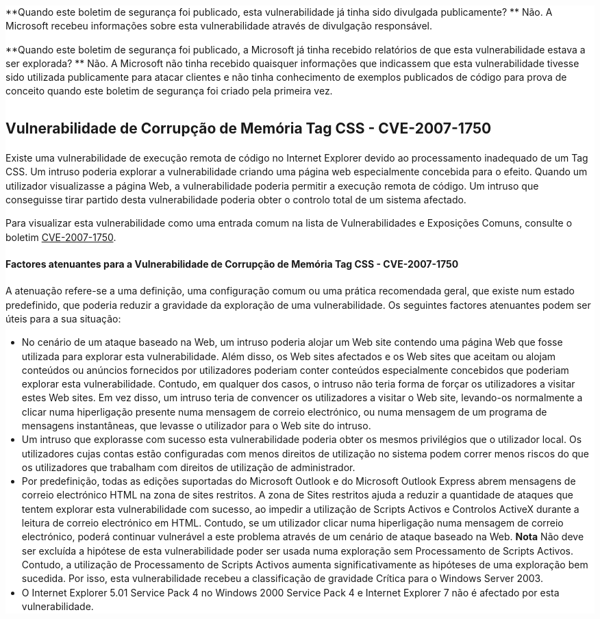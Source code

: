 **Quando este boletim de segurança foi publicado, esta vulnerabilidade já tinha sido divulgada publicamente? **
Não. A Microsoft recebeu informações sobre esta vulnerabilidade através de divulgação responsável.

**Quando este boletim de segurança foi publicado, a Microsoft já tinha recebido relatórios de que esta vulnerabilidade estava a ser explorada? **
Não. A Microsoft não tinha recebido quaisquer informações que indicassem que esta vulnerabilidade tivesse sido utilizada publicamente para atacar clientes e não tinha conhecimento de exemplos publicados de código para prova de conceito quando este boletim de segurança foi criado pela primeira vez.

Vulnerabilidade de Corrupção de Memória Tag CSS - CVE-2007-1750
---------------------------------------------------------------

<span></span>
Existe uma vulnerabilidade de execução remota de código no Internet Explorer devido ao processamento inadequado de um Tag CSS. Um intruso poderia explorar a vulnerabilidade criando uma página web especialmente concebida para o efeito. Quando um utilizador visualizasse a página Web, a vulnerabilidade poderia permitir a execução remota de código. Um intruso que conseguisse tirar partido desta vulnerabilidade poderia obter o controlo total de um sistema afectado.

Para visualizar esta vulnerabilidade como uma entrada comum na lista de Vulnerabilidades e Exposições Comuns, consulte o boletim [CVE-2007-1750](http://www.cve.mitre.org/cgi-bin/cvename.cgi?name=cve-2007-1750).

#### Factores atenuantes para a Vulnerabilidade de Corrupção de Memória Tag CSS - CVE-2007-1750

A atenuação refere-se a uma definição, uma configuração comum ou uma prática recomendada geral, que existe num estado predefinido, que poderia reduzir a gravidade da exploração de uma vulnerabilidade. Os seguintes factores atenuantes podem ser úteis para a sua situação:

-   No cenário de um ataque baseado na Web, um intruso poderia alojar um Web site contendo uma página Web que fosse utilizada para explorar esta vulnerabilidade. Além disso, os Web sites afectados e os Web sites que aceitam ou alojam conteúdos ou anúncios fornecidos por utilizadores poderiam conter conteúdos especialmente concebidos que poderiam explorar esta vulnerabilidade. Contudo, em qualquer dos casos, o intruso não teria forma de forçar os utilizadores a visitar estes Web sites. Em vez disso, um intruso teria de convencer os utilizadores a visitar o Web site, levando-os normalmente a clicar numa hiperligação presente numa mensagem de correio electrónico, ou numa mensagem de um programa de mensagens instantâneas, que levasse o utilizador para o Web site do intruso.
-   Um intruso que explorasse com sucesso esta vulnerabilidade poderia obter os mesmos privilégios que o utilizador local. Os utilizadores cujas contas estão configuradas com menos direitos de utilização no sistema podem correr menos riscos do que os utilizadores que trabalham com direitos de utilização de administrador.
-   Por predefinição, todas as edições suportadas do Microsoft Outlook e do Microsoft Outlook Express abrem mensagens de correio electrónico HTML na zona de sites restritos. A zona de Sites restritos ajuda a reduzir a quantidade de ataques que tentem explorar esta vulnerabilidade com sucesso, ao impedir a utilização de Scripts Activos e Controlos ActiveX durante a leitura de correio electrónico em HTML. Contudo, se um utilizador clicar numa hiperligação numa mensagem de correio electrónico, poderá continuar vulnerável a este problema através de um cenário de ataque baseado na Web.
    **Nota** Não deve ser excluída a hipótese de esta vulnerabilidade poder ser usada numa exploração sem Processamento de Scripts Activos. Contudo, a utilização de Processamento de Scripts Activos aumenta significativamente as hipóteses de uma exploração bem sucedida. Por isso, esta vulnerabilidade recebeu a classificação de gravidade Crítica para o Windows Server 2003.
-   O Internet Explorer 5.01 Service Pack 4 no Windows 2000 Service Pack 4 e Internet Explorer 7 não é afectado por esta vulnerabilidade.
